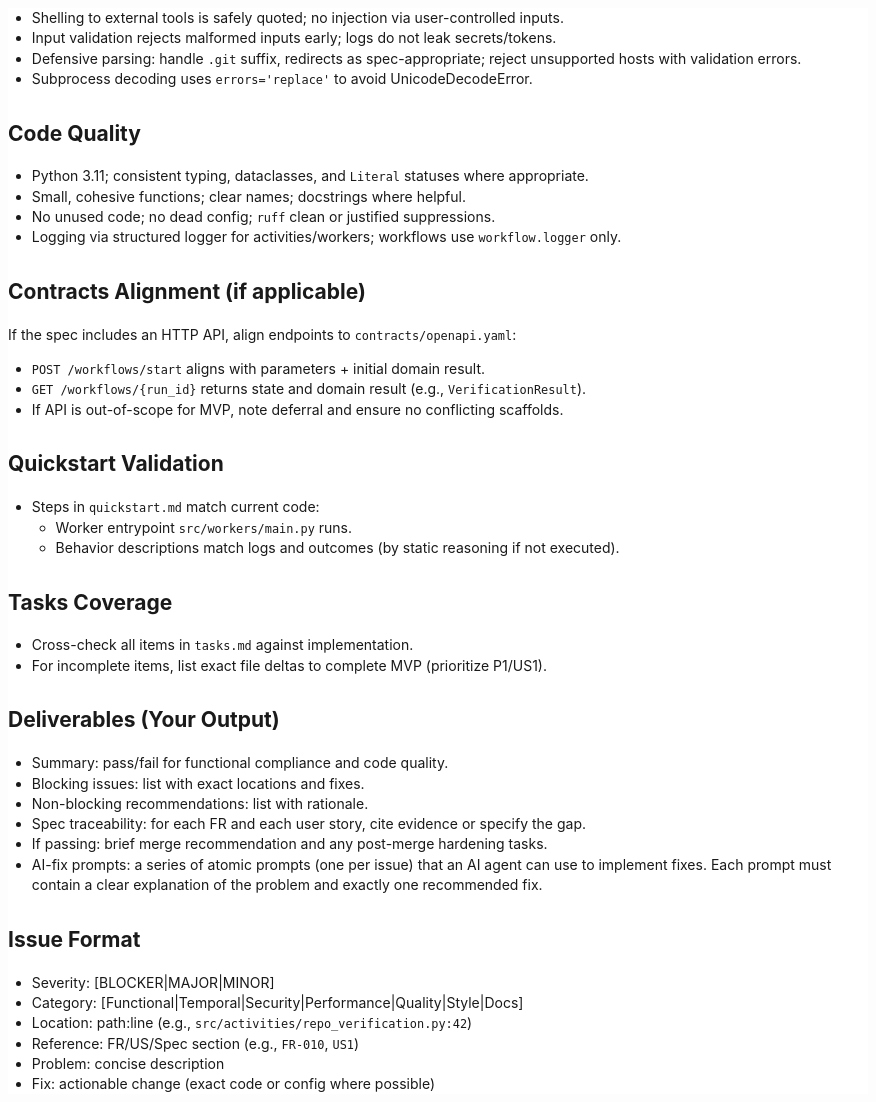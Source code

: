 - Shelling to external tools is safely quoted; no injection via user-controlled inputs.
- Input validation rejects malformed inputs early; logs do not leak secrets/tokens.
- Defensive parsing: handle `.git` suffix, redirects as spec-appropriate; reject unsupported hosts with validation errors.
- Subprocess decoding uses `errors='replace'` to avoid UnicodeDecodeError.

## Code Quality

- Python 3.11; consistent typing, dataclasses, and `Literal` statuses where appropriate.
- Small, cohesive functions; clear names; docstrings where helpful.
- No unused code; no dead config; `ruff` clean or justified suppressions.
- Logging via structured logger for activities/workers; workflows use `workflow.logger` only.

## Contracts Alignment (if applicable)

If the spec includes an HTTP API, align endpoints to `contracts/openapi.yaml`:
- `POST /workflows/start` aligns with parameters + initial domain result.
- `GET /workflows/{run_id}` returns state and domain result (e.g., `VerificationResult`).
- If API is out-of-scope for MVP, note deferral and ensure no conflicting scaffolds.

## Quickstart Validation

- Steps in `quickstart.md` match current code:
  - Worker entrypoint `src/workers/main.py` runs.
  - Behavior descriptions match logs and outcomes (by static reasoning if not executed).

## Tasks Coverage

- Cross-check all items in `tasks.md` against implementation.
- For incomplete items, list exact file deltas to complete MVP (prioritize P1/US1).

## Deliverables (Your Output)

- Summary: pass/fail for functional compliance and code quality.
- Blocking issues: list with exact locations and fixes.
- Non-blocking recommendations: list with rationale.
- Spec traceability: for each FR and each user story, cite evidence or specify the gap.
- If passing: brief merge recommendation and any post-merge hardening tasks.
- AI-fix prompts: a series of atomic prompts (one per issue) that an AI agent can use to implement fixes. Each prompt must contain a clear explanation of the problem and exactly one recommended fix.

## Issue Format

- Severity: [BLOCKER|MAJOR|MINOR]
- Category: [Functional|Temporal|Security|Performance|Quality|Style|Docs]
- Location: path:line (e.g., `src/activities/repo_verification.py:42`)
- Reference: FR/US/Spec section (e.g., `FR-010`, `US1`)
- Problem: concise description
- Fix: actionable change (exact code or config where possible)

